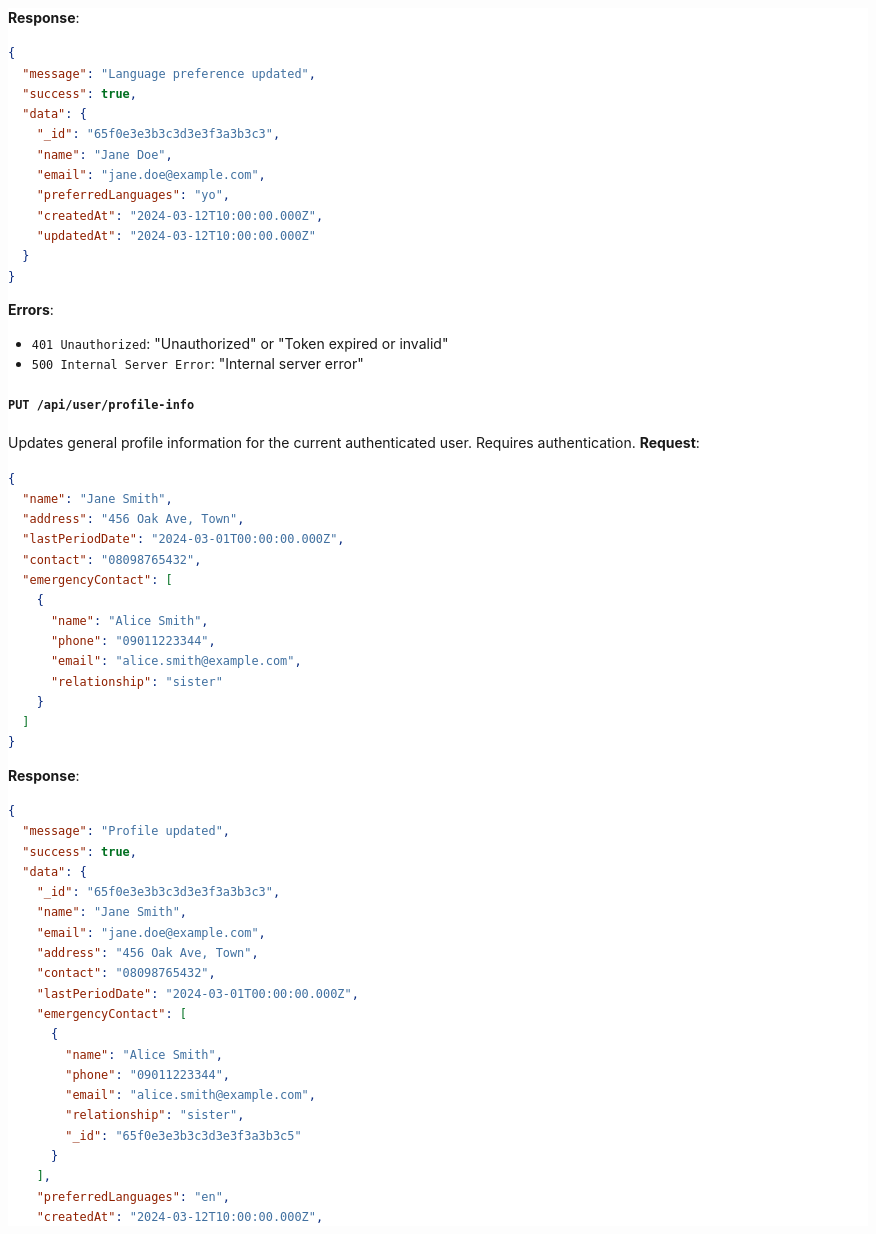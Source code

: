**Response**:

```json
{
  "message": "Language preference updated",
  "success": true,
  "data": {
    "_id": "65f0e3e3b3c3d3e3f3a3b3c3",
    "name": "Jane Doe",
    "email": "jane.doe@example.com",
    "preferredLanguages": "yo",
    "createdAt": "2024-03-12T10:00:00.000Z",
    "updatedAt": "2024-03-12T10:00:00.000Z"
  }
}
```

**Errors**:

- `401 Unauthorized`: "Unauthorized" or "Token expired or invalid"
- `500 Internal Server Error`: "Internal server error"

#### `PUT /api/user/profile-info`

Updates general profile information for the current authenticated user. Requires authentication.
**Request**:

```json
{
  "name": "Jane Smith",
  "address": "456 Oak Ave, Town",
  "lastPeriodDate": "2024-03-01T00:00:00.000Z",
  "contact": "08098765432",
  "emergencyContact": [
    {
      "name": "Alice Smith",
      "phone": "09011223344",
      "email": "alice.smith@example.com",
      "relationship": "sister"
    }
  ]
}
```

**Response**:

```json
{
  "message": "Profile updated",
  "success": true,
  "data": {
    "_id": "65f0e3e3b3c3d3e3f3a3b3c3",
    "name": "Jane Smith",
    "email": "jane.doe@example.com",
    "address": "456 Oak Ave, Town",
    "contact": "08098765432",
    "lastPeriodDate": "2024-03-01T00:00:00.000Z",
    "emergencyContact": [
      {
        "name": "Alice Smith",
        "phone": "09011223344",
        "email": "alice.smith@example.com",
        "relationship": "sister",
        "_id": "65f0e3e3b3c3d3e3f3a3b3c5"
      }
    ],
    "preferredLanguages": "en",
    "createdAt": "2024-03-12T10:00:00.000Z",
```